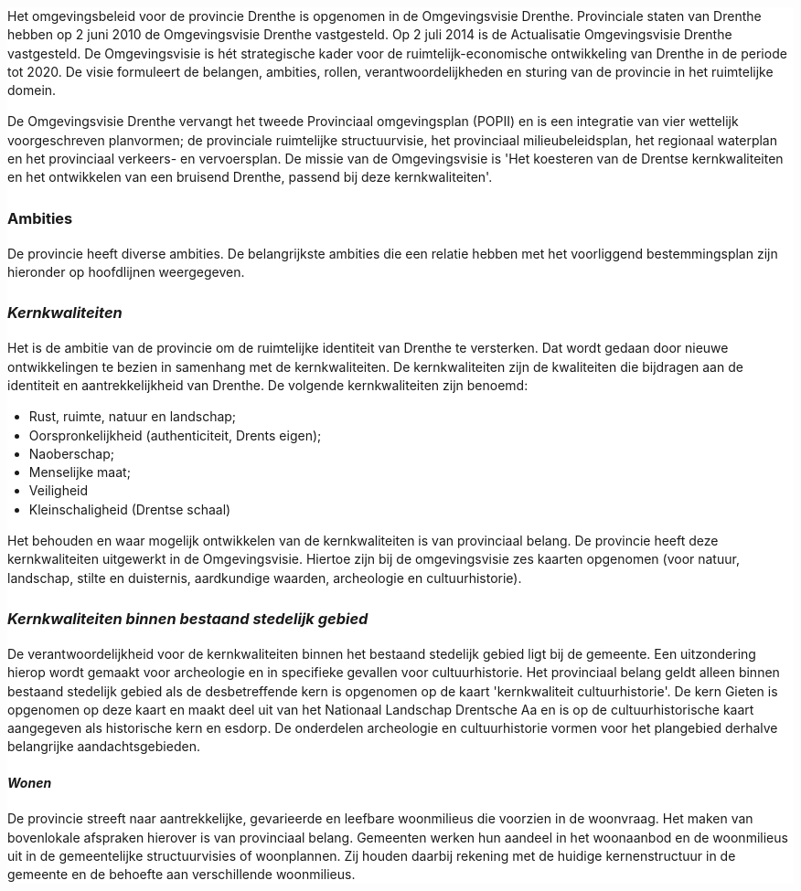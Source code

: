 Het omgevingsbeleid voor de provincie Drenthe is opgenomen in de Omgevingsvisie Drenthe. Provinciale staten van Drenthe hebben op 2 juni 2010 de Omgevingsvisie Drenthe vastgesteld. Op 2 juli 2014 is de Actualisatie Omgevingsvisie Drenthe vastgesteld. De Omgevingsvisie is hét strategische kader voor de ruimtelijk-economische ontwikkeling van Drenthe in de periode tot 2020. De visie formuleert de belangen, ambities, rollen, verantwoordelijkheden en sturing van de provincie in het ruimtelijke domein.

De Omgevingsvisie Drenthe vervangt het tweede Provinciaal omgevingsplan (POPII) en is een integratie van vier wettelijk voorgeschreven planvormen; de provinciale ruimtelijke structuurvisie, het provinciaal milieubeleidsplan, het regionaal waterplan en het provinciaal verkeers- en vervoersplan. De missie van de Omgevingsvisie is 'Het koesteren van de Drentse kernkwaliteiten en het ontwikkelen van een bruisend Drenthe, passend bij deze kernkwaliteiten'.

### Ambities

De provincie heeft diverse ambities. De belangrijkste ambities die een relatie hebben met het voorliggend bestemmingsplan zijn hieronder op hoofdlijnen weergegeven.

### *Kernkwaliteiten*

Het is de ambitie van de provincie om de ruimtelijke identiteit van Drenthe te versterken. Dat wordt gedaan door nieuwe ontwikkelingen te bezien in samenhang met de kernkwaliteiten. De kernkwaliteiten zijn de kwaliteiten die bijdragen aan de identiteit en aantrekkelijkheid van Drenthe. De volgende kernkwaliteiten zijn benoemd:

- Rust, ruimte, natuur en landschap;
- Oorspronkelijkheid (authenticiteit, Drents eigen);
- Naoberschap;
- Menselijke maat;
- Veiligheid
- Kleinschaligheid (Drentse schaal)

Het behouden en waar mogelijk ontwikkelen van de kernkwaliteiten is van provinciaal belang. De provincie heeft deze kernkwaliteiten uitgewerkt in de Omgevingsvisie. Hiertoe zijn bij de omgevingsvisie zes kaarten opgenomen (voor natuur, landschap, stilte en duisternis, aardkundige waarden, archeologie en cultuurhistorie).

### *Kernkwaliteiten binnen bestaand stedelijk gebied*

De verantwoordelijkheid voor de kernkwaliteiten binnen het bestaand stedelijk gebied ligt bij de gemeente. Een uitzondering hierop wordt gemaakt voor archeologie en in specifieke gevallen voor cultuurhistorie. Het provinciaal belang geldt alleen binnen bestaand stedelijk gebied als de desbetreffende kern is opgenomen op de kaart 'kernkwaliteit cultuurhistorie'. De kern Gieten is opgenomen op deze kaart en maakt deel uit van het Nationaal Landschap Drentsche Aa en is op de cultuurhistorische kaart aangegeven als historische kern en esdorp. De onderdelen archeologie en cultuurhistorie vormen voor het plangebied derhalve belangrijke aandachtsgebieden.

#### *Wonen*

De provincie streeft naar aantrekkelijke, gevarieerde en leefbare woonmilieus die voorzien in de woonvraag. Het maken van bovenlokale afspraken hierover is van provinciaal belang. Gemeenten werken hun aandeel in het woonaanbod en de woonmilieus uit in de gemeentelijke structuurvisies of woonplannen. Zij houden daarbij rekening met de huidige kernenstructuur in de gemeente en de behoefte aan verschillende woonmilieus.
